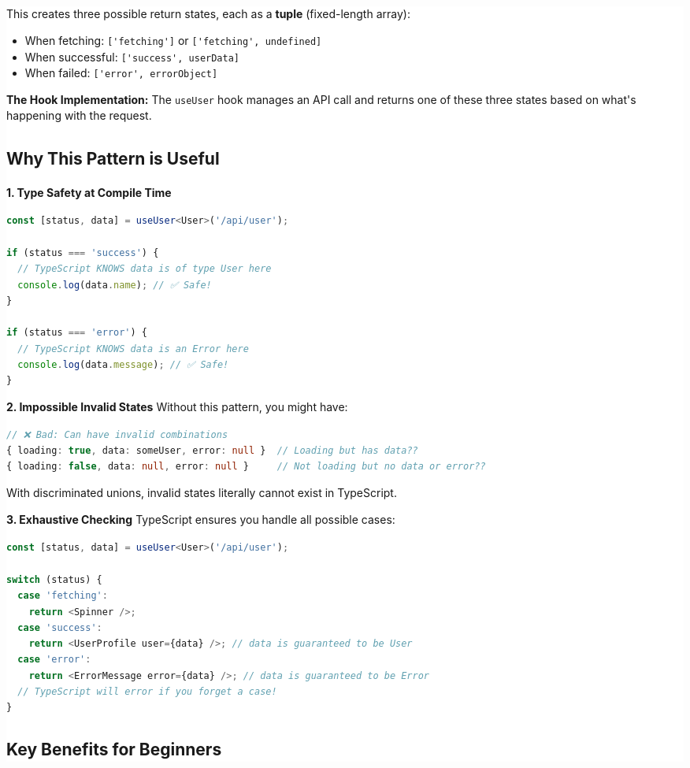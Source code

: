 This creates three possible return states, each as a **tuple** (fixed-length array):
- When fetching: `['fetching']` or `['fetching', undefined]`
- When successful: `['success', userData]`
- When failed: `['error', errorObject]`

**The Hook Implementation:**
The `useUser` hook manages an API call and returns one of these three states based on what's happening with the request.

## Why This Pattern is Useful

**1. Type Safety at Compile Time**
```typescript
const [status, data] = useUser<User>('/api/user');

if (status === 'success') {
  // TypeScript KNOWS data is of type User here
  console.log(data.name); // ✅ Safe!
}

if (status === 'error') {
  // TypeScript KNOWS data is an Error here  
  console.log(data.message); // ✅ Safe!
}
```

**2. Impossible Invalid States**
Without this pattern, you might have:
```typescript
// ❌ Bad: Can have invalid combinations
{ loading: true, data: someUser, error: null }  // Loading but has data??
{ loading: false, data: null, error: null }     // Not loading but no data or error??
```

With discriminated unions, invalid states literally cannot exist in TypeScript.

**3. Exhaustive Checking**
TypeScript ensures you handle all possible cases:
```typescript
const [status, data] = useUser<User>('/api/user');

switch (status) {
  case 'fetching': 
    return <Spinner />;
  case 'success': 
    return <UserProfile user={data} />; // data is guaranteed to be User
  case 'error':
    return <ErrorMessage error={data} />; // data is guaranteed to be Error
  // TypeScript will error if you forget a case!
}
```

## Key Benefits for Beginners
